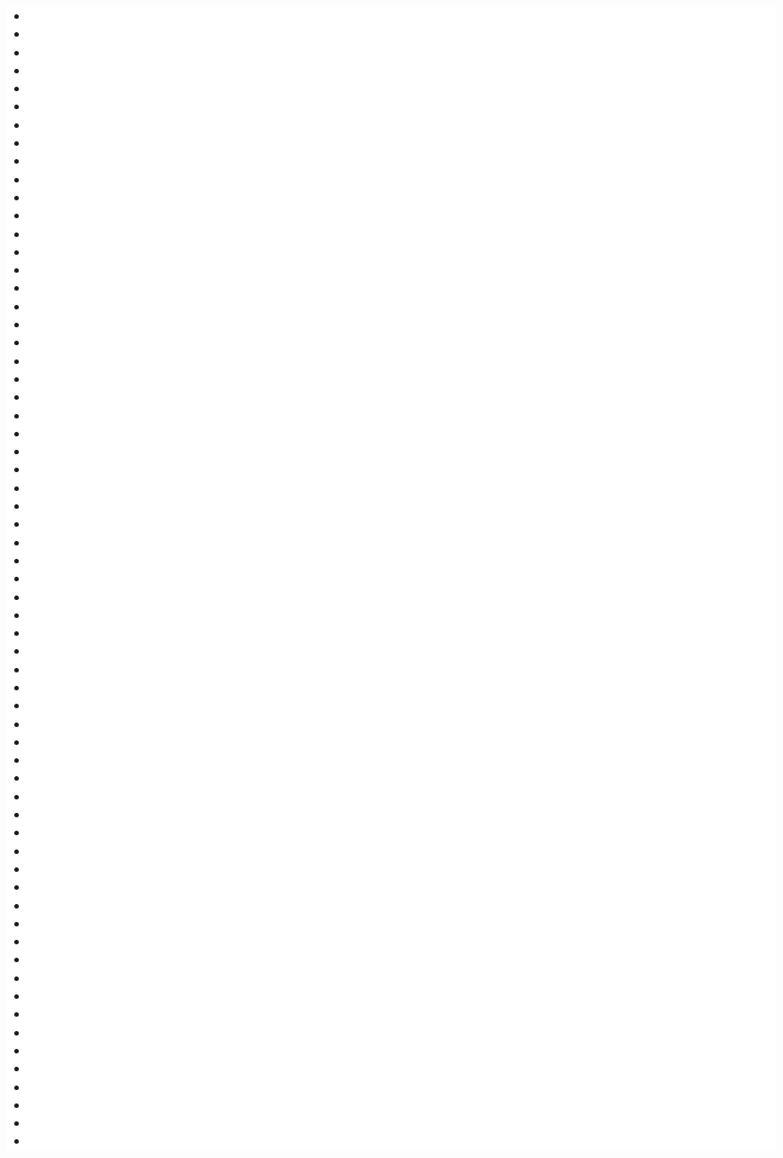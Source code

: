 - <ImgHTMLAttributes>
- <InputHTMLAttributes>
- <InsHTMLAttributes>
- <HTMLAttributes>
- <KeygenHTMLAttributes>
- <LabelHTMLAttributes>
- <HTMLAttributes>
- <LiHTMLAttributes>
- <LinkHTMLAttributes>
- <HTMLAttributes>
- <MapHTMLAttributes>
- <HTMLAttributes>
- <MenuHTMLAttributes>
- <HTMLAttributes>
- <MetaHTMLAttributes>
- <MeterHTMLAttributes>
- <HTMLAttributes>
- <HTMLAttributes>
- <ObjectHTMLAttributes>
- <OlHTMLAttributes>
- <OptgroupHTMLAttributes>
- <OptionHTMLAttributes>
- <OutputHTMLAttributes>
- <HTMLAttributes>
- <ParamHTMLAttributes>
- <HTMLAttributes>
- <HTMLAttributes>
- <ProgressHTMLAttributes>
- <QuoteHTMLAttributes>
- <HTMLAttributes>
- <HTMLAttributes>
- <HTMLAttributes>
- <HTMLAttributes>
- <HTMLAttributes>
- <HTMLAttributes>
- <SlotHTMLAttributes>
- <ScriptHTMLAttributes>
- <HTMLAttributes>
- <SelectHTMLAttributes>
- <HTMLAttributes>
- <SourceHTMLAttributes>
- <HTMLAttributes>
- <HTMLAttributes>
- <StyleHTMLAttributes>
- <HTMLAttributes>
- <HTMLAttributes>
- <HTMLAttributes>
- <TableHTMLAttributes>
- <HTMLAttributes>
- <HTMLAttributes>
- <TdHTMLAttributes>
- <TextareaHTMLAttributes>
- <HTMLAttributes>
- <ThHTMLAttributes>
- <HTMLAttributes>
- <TimeHTMLAttributes>
- <HTMLAttributes>
- <HTMLAttributes>
- <TrackHTMLAttributes>
- <HTMLAttributes>
- <HTMLAttributes>
- <HTMLAttributes>
- <VideoHTMLAttributes>